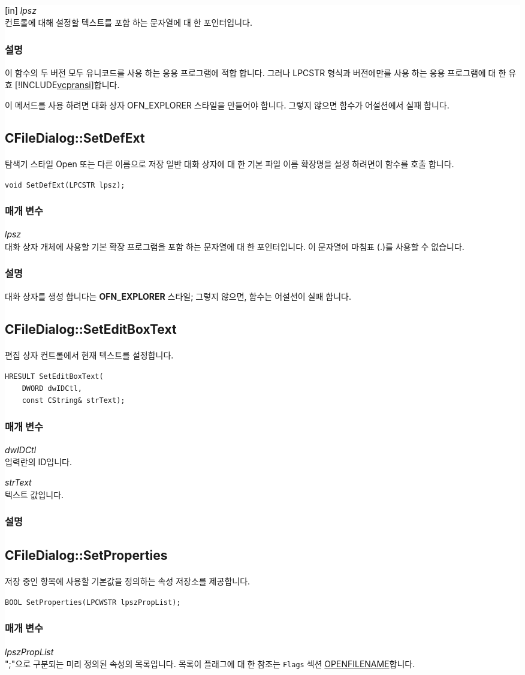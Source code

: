  [in] *lpsz*  
 컨트롤에 대해 설정할 텍스트를 포함 하는 문자열에 대 한 포인터입니다.  
  
### <a name="remarks"></a>설명  
 이 함수의 두 버전 모두 유니코드를 사용 하는 응용 프로그램에 적합 합니다. 그러나 LPCSTR 형식과 버전에만를 사용 하는 응용 프로그램에 대 한 유효 [!INCLUDE[vcpransi](../../atl-mfc-shared/reference/includes/vcpransi_md.md)]합니다.  
  
 이 메서드를 사용 하려면 대화 상자 OFN_EXPLORER 스타일을 만들어야 합니다. 그렇지 않으면 함수가 어설션에서 실패 합니다.  
  
##  <a name="setdefext"></a>  CFileDialog::SetDefExt  
 탐색기 스타일 Open 또는 다른 이름으로 저장 일반 대화 상자에 대 한 기본 파일 이름 확장명을 설정 하려면이 함수를 호출 합니다.  
  
```  
void SetDefExt(LPCSTR lpsz);
```  
  
### <a name="parameters"></a>매개 변수  
 *lpsz*  
 대화 상자 개체에 사용할 기본 확장 프로그램을 포함 하는 문자열에 대 한 포인터입니다. 이 문자열에 마침표 (.)를 사용할 수 없습니다.  
  
### <a name="remarks"></a>설명  
 대화 상자를 생성 합니다는 **OFN_EXPLORER** 스타일; 그렇지 않으면, 함수는 어설션이 실패 합니다.  
  
##  <a name="seteditboxtext"></a>  CFileDialog::SetEditBoxText  
 편집 상자 컨트롤에서 현재 텍스트를 설정합니다.  
  
```  
HRESULT SetEditBoxText(
    DWORD dwIDCtl,  
    const CString& strText);
```  
  
### <a name="parameters"></a>매개 변수  
 *dwIDCtl*  
 입력란의 ID입니다.  
  
 *strText*  
 텍스트 값입니다.  
  
### <a name="remarks"></a>설명  
  
##  <a name="setproperties"></a>  CFileDialog::SetProperties  
 저장 중인 항목에 사용할 기본값을 정의하는 속성 저장소를 제공합니다.  
  
```  
BOOL SetProperties(LPCWSTR lpszPropList);
```  
  
### <a name="parameters"></a>매개 변수  
 *lpszPropList*  
 ";"으로 구분되는 미리 정의된 속성의 목록입니다. 목록이 플래그에 대 한 참조는 `Flags` 섹션 [OPENFILENAME](http://msdn.microsoft.com/en-us/8cecfd45-f7c1-4f8d-81a0-4e7fecc3b104)합니다.  
  